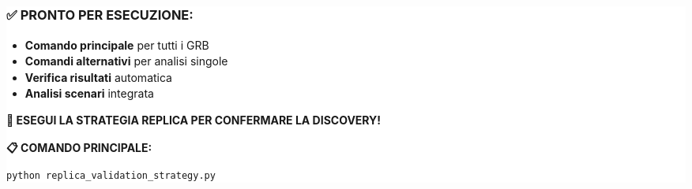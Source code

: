 ### **✅ PRONTO PER ESECUZIONE:**
- **Comando principale** per tutti i GRB
- **Comandi alternativi** per analisi singole
- **Verifica risultati** automatica
- **Analisi scenari** integrata

**🚀 ESEGUI LA STRATEGIA REPLICA PER CONFERMARE LA DISCOVERY!**

**📋 COMANDO PRINCIPALE:**
```bash
python replica_validation_strategy.py
```

